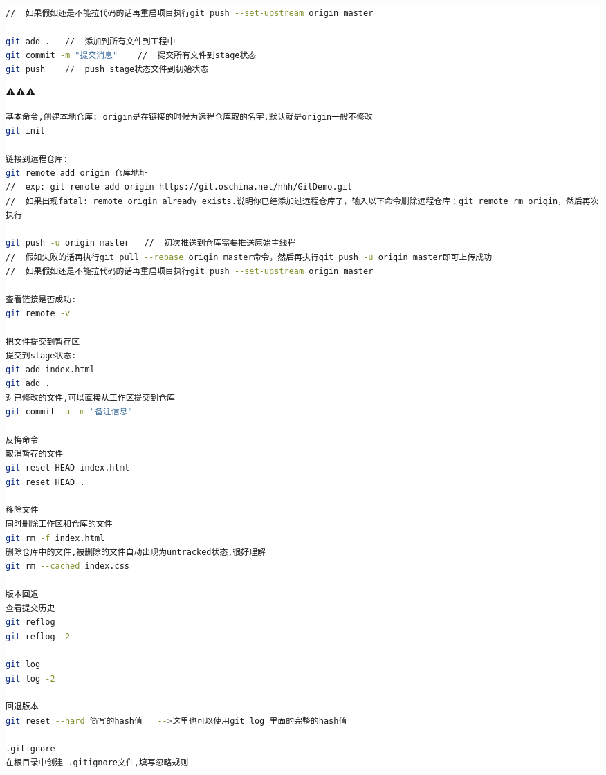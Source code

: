 ```bash
//	如果假如还是不能拉代码的话再重启项目执行git push --set-upstream origin master

git add .	//	添加到所有文件到工程中
git commit -m "提交消息"	//	提交所有文件到stage状态
git push	//	push stage状态文件到初始状态

```

⚠️⚠️⚠️

```bash
基本命令,创建本地仓库: origin是在链接的时候为远程仓库取的名字,默认就是origin一般不修改
git init

链接到远程仓库:
git remote add origin 仓库地址
//	exp: git remote add origin https://git.oschina.net/hhh/GitDemo.git
//	如果出现fatal: remote origin already exists.说明你已经添加过远程仓库了，输入以下命令删除远程仓库：git remote rm origin，然后再次执行

git push -u origin master	//	初次推送到仓库需要推送原始主线程
//	假如失败的话再执行git pull --rebase origin master命令，然后再执行git push -u origin master即可上传成功
//	如果假如还是不能拉代码的话再重启项目执行git push --set-upstream origin master

查看链接是否成功:
git remote -v

把文件提交到暂存区
提交到stage状态:
git add index.html
git add .
对已修改的文件,可以直接从工作区提交到仓库
git commit -a -m "备注信息"

反悔命令
取消暂存的文件
git reset HEAD index.html
git reset HEAD .

移除文件
同时删除工作区和仓库的文件
git rm -f index.html
删除仓库中的文件,被删除的文件自动出现为untracked状态,很好理解
git rm --cached index.css

版本回退
查看提交历史
git reflog
git reflog -2

git log 
git log -2

回退版本
git reset --hard 简写的hash值   -->这里也可以使用git log 里面的完整的hash值

.gitignore
在根目录中创建 .gitignore文件,填写忽略规则
```
